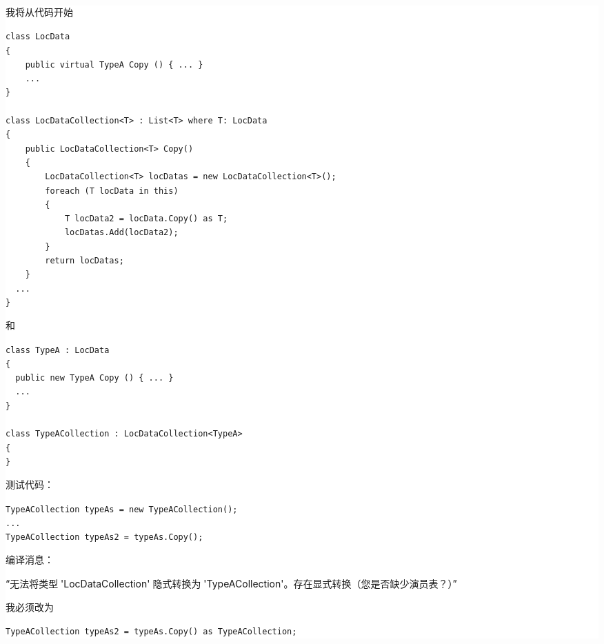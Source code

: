 我将从代码开始

```
class LocData 
{
    public virtual TypeA Copy () { ... }
    ...
}

class LocDataCollection<T> : List<T> where T: LocData
{
    public LocDataCollection<T> Copy() 
    {
        LocDataCollection<T> locDatas = new LocDataCollection<T>();
        foreach (T locData in this)
        {
            T locData2 = locData.Copy() as T;
            locDatas.Add(locData2);
        }
        return locDatas;
    }
  ...
} 
```

和

```
class TypeA : LocData
{
  public new TypeA Copy () { ... }
  ...
}

class TypeACollection : LocDataCollection<TypeA>
{
} 
```

测试代码：

```
TypeACollection typeAs = new TypeACollection();
...
TypeACollection typeAs2 = typeAs.Copy(); 
```

编译消息：

“无法将类型 'LocDataCollection' 隐式转换为 'TypeACollection'。存在显式转换（您是否缺少演员表？）”

我必须改为

```
TypeACollection typeAs2 = typeAs.Copy() as TypeACollection; 
```
